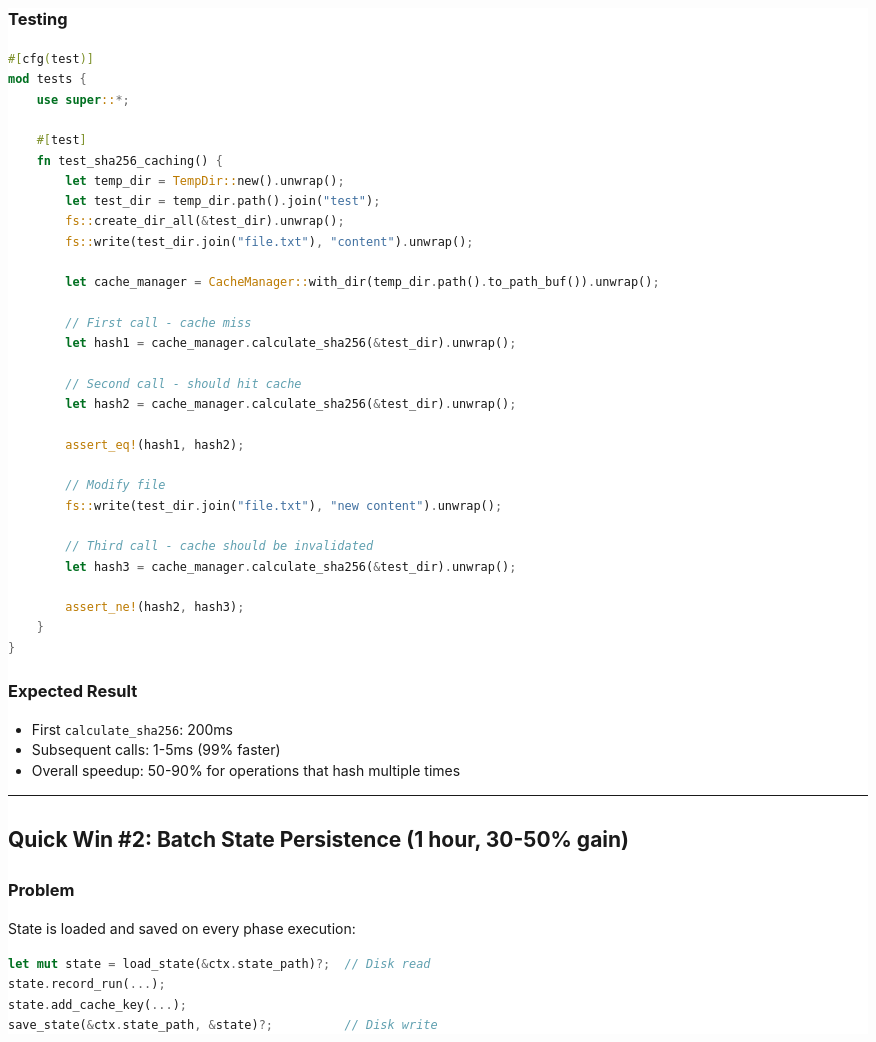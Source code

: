 ### Testing

```rust
#[cfg(test)]
mod tests {
    use super::*;

    #[test]
    fn test_sha256_caching() {
        let temp_dir = TempDir::new().unwrap();
        let test_dir = temp_dir.path().join("test");
        fs::create_dir_all(&test_dir).unwrap();
        fs::write(test_dir.join("file.txt"), "content").unwrap();

        let cache_manager = CacheManager::with_dir(temp_dir.path().to_path_buf()).unwrap();

        // First call - cache miss
        let hash1 = cache_manager.calculate_sha256(&test_dir).unwrap();

        // Second call - should hit cache
        let hash2 = cache_manager.calculate_sha256(&test_dir).unwrap();

        assert_eq!(hash1, hash2);

        // Modify file
        fs::write(test_dir.join("file.txt"), "new content").unwrap();

        // Third call - cache should be invalidated
        let hash3 = cache_manager.calculate_sha256(&test_dir).unwrap();

        assert_ne!(hash2, hash3);
    }
}
```

### Expected Result
- First `calculate_sha256`: 200ms
- Subsequent calls: 1-5ms (99% faster)
- Overall speedup: 50-90% for operations that hash multiple times

---

## Quick Win #2: Batch State Persistence (1 hour, 30-50% gain)

### Problem
State is loaded and saved on every phase execution:
```rust
let mut state = load_state(&ctx.state_path)?;  // Disk read
state.record_run(...);
state.add_cache_key(...);
save_state(&ctx.state_path, &state)?;          // Disk write
```
